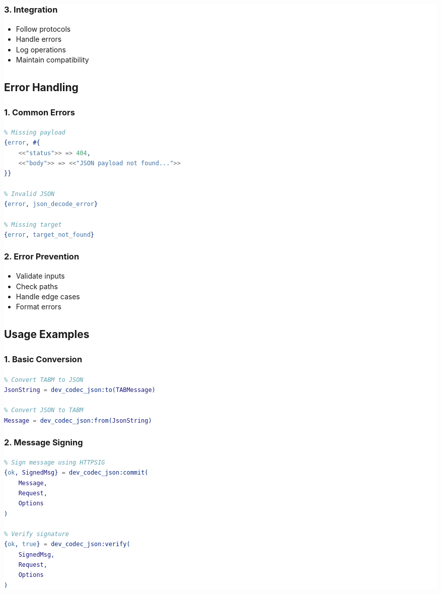 ### 3. Integration
- Follow protocols
- Handle errors
- Log operations
- Maintain compatibility

## Error Handling

### 1. Common Errors
```erlang
% Missing payload
{error, #{
    <<"status">> => 404,
    <<"body">> => <<"JSON payload not found...">>
}}

% Invalid JSON
{error, json_decode_error}

% Missing target
{error, target_not_found}
```

### 2. Error Prevention
- Validate inputs
- Check paths
- Handle edge cases
- Format errors

## Usage Examples

### 1. Basic Conversion
```erlang
% Convert TABM to JSON
JsonString = dev_codec_json:to(TABMessage)

% Convert JSON to TABM
Message = dev_codec_json:from(JsonString)
```

### 2. Message Signing
```erlang
% Sign message using HTTPSIG
{ok, SignedMsg} = dev_codec_json:commit(
    Message,
    Request,
    Options
)

% Verify signature
{ok, true} = dev_codec_json:verify(
    SignedMsg,
    Request,
    Options
)
```
